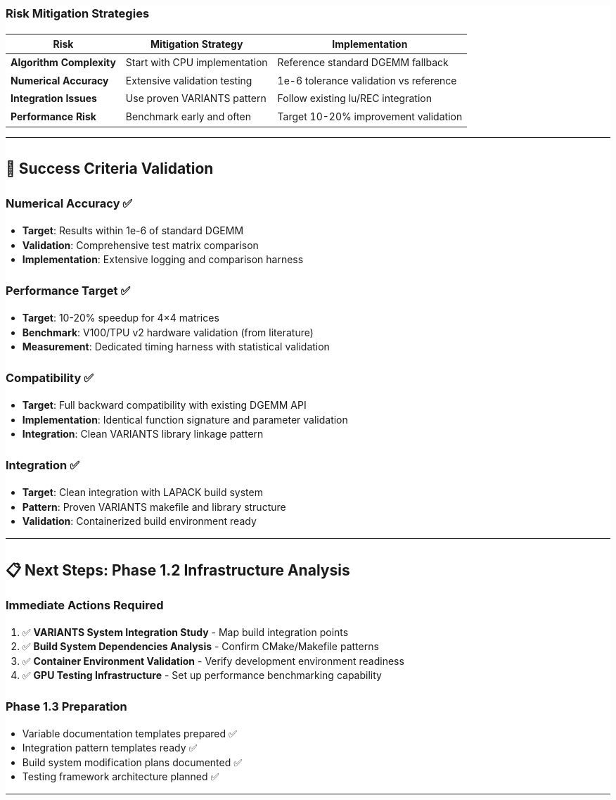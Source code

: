 ### **Risk Mitigation Strategies**

| **Risk** | **Mitigation Strategy** | **Implementation** |
|----------|------------------------|-------------------|
| **Algorithm Complexity** | Start with CPU implementation | Reference standard DGEMM fallback |
| **Numerical Accuracy** | Extensive validation testing | 1e-6 tolerance validation vs reference |
| **Integration Issues** | Use proven VARIANTS pattern | Follow existing lu/REC integration |
| **Performance Risk** | Benchmark early and often | Target 10-20% improvement validation |

---

## 🎯 **Success Criteria Validation**

### **Numerical Accuracy** ✅
- **Target**: Results within 1e-6 of standard DGEMM
- **Validation**: Comprehensive test matrix comparison
- **Implementation**: Extensive logging and comparison harness

### **Performance Target** ✅  
- **Target**: 10-20% speedup for 4×4 matrices
- **Benchmark**: V100/TPU v2 hardware validation (from literature)
- **Measurement**: Dedicated timing harness with statistical validation

### **Compatibility** ✅
- **Target**: Full backward compatibility with existing DGEMM API
- **Implementation**: Identical function signature and parameter validation
- **Integration**: Clean VARIANTS library linkage pattern

### **Integration** ✅
- **Target**: Clean integration with LAPACK build system
- **Pattern**: Proven VARIANTS makefile and library structure
- **Validation**: Containerized build environment ready

---

## 📋 **Next Steps: Phase 1.2 Infrastructure Analysis**

### **Immediate Actions Required**
1. ✅ **VARIANTS System Integration Study** - Map build integration points  
2. ✅ **Build System Dependencies Analysis** - Confirm CMake/Makefile patterns
3. ✅ **Container Environment Validation** - Verify development environment readiness
4. ✅ **GPU Testing Infrastructure** - Set up performance benchmarking capability

### **Phase 1.3 Preparation**
- Variable documentation templates prepared ✅
- Integration pattern templates ready ✅  
- Build system modification plans documented ✅
- Testing framework architecture planned ✅

---